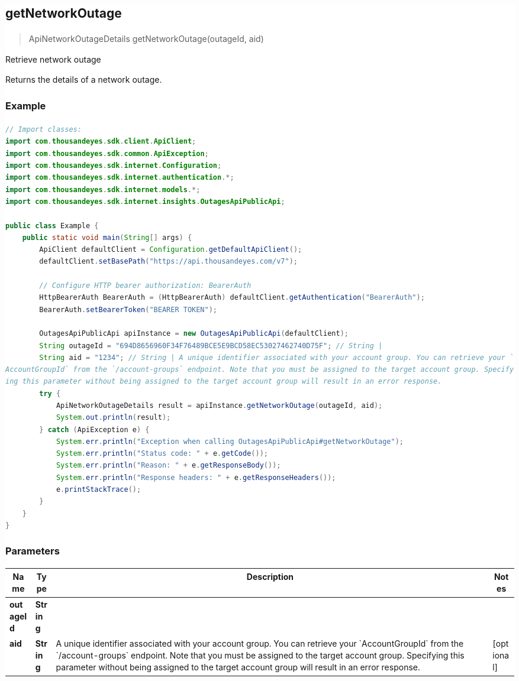 
## getNetworkOutage

> ApiNetworkOutageDetails getNetworkOutage(outageId, aid)

Retrieve network outage

Returns the details of a network outage. 

### Example

```java
// Import classes:
import com.thousandeyes.sdk.client.ApiClient;
import com.thousandeyes.sdk.common.ApiException;
import com.thousandeyes.sdk.internet.Configuration;
import com.thousandeyes.sdk.internet.authentication.*;
import com.thousandeyes.sdk.internet.models.*;
import com.thousandeyes.sdk.internet.insights.OutagesApiPublicApi;

public class Example {
    public static void main(String[] args) {
        ApiClient defaultClient = Configuration.getDefaultApiClient();
        defaultClient.setBasePath("https://api.thousandeyes.com/v7");
        
        // Configure HTTP bearer authorization: BearerAuth
        HttpBearerAuth BearerAuth = (HttpBearerAuth) defaultClient.getAuthentication("BearerAuth");
        BearerAuth.setBearerToken("BEARER TOKEN");

        OutagesApiPublicApi apiInstance = new OutagesApiPublicApi(defaultClient);
        String outageId = "694D8656960F34F76489BCE5E9BCD58EC53027462740D75F"; // String | 
        String aid = "1234"; // String | A unique identifier associated with your account group. You can retrieve your `AccountGroupId` from the `/account-groups` endpoint. Note that you must be assigned to the target account group. Specifying this parameter without being assigned to the target account group will result in an error response.
        try {
            ApiNetworkOutageDetails result = apiInstance.getNetworkOutage(outageId, aid);
            System.out.println(result);
        } catch (ApiException e) {
            System.err.println("Exception when calling OutagesApiPublicApi#getNetworkOutage");
            System.err.println("Status code: " + e.getCode());
            System.err.println("Reason: " + e.getResponseBody());
            System.err.println("Response headers: " + e.getResponseHeaders());
            e.printStackTrace();
        }
    }
}
```

### Parameters


| Name | Type | Description  | Notes |
|------------- | ------------- | ------------- | -------------|
| **outageId** | **String**|  | |
| **aid** | **String**| A unique identifier associated with your account group. You can retrieve your &#x60;AccountGroupId&#x60; from the &#x60;/account-groups&#x60; endpoint. Note that you must be assigned to the target account group. Specifying this parameter without being assigned to the target account group will result in an error response. | [optional] |
